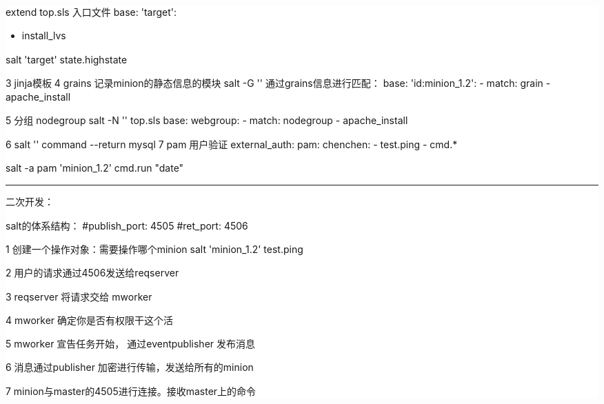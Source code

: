 extend
top.sls 入口文件
base:
  'target':
  - install_lvs

salt 'target' state.highstate

3 jinja模板
4 grains 记录minion的静态信息的模块
salt -G ''
通过grains信息进行匹配：
base:
  'id:minion_1.2':
    - match: grain
    - apache_install

5 分组 nodegroup
salt -N ''
top.sls
base:
  webgroup:
    - match: nodegroup
    - apache_install

6 salt '' command --return mysql
7 pam 用户验证
external_auth:
  pam:
    chenchen:
      - test.ping
      - cmd.*

salt -a pam 'minion_1.2' cmd.run "date"

-------------------------------------------------------------------------

二次开发：

salt的体系结构：
#publish_port: 4505
#ret_port: 4506

1 创建一个操作对象：需要操作哪个minion
salt 'minion_1.2' test.ping

2 用户的请求通过4506发送给reqserver

3 reqserver 将请求交给 mworker

4 mworker 确定你是否有权限干这个活

5 mworker 宣告任务开始， 通过eventpublisher 发布消息

6 消息通过publisher 加密进行传输，发送给所有的minion

7 minion与master的4505进行连接。接收master上的命令

